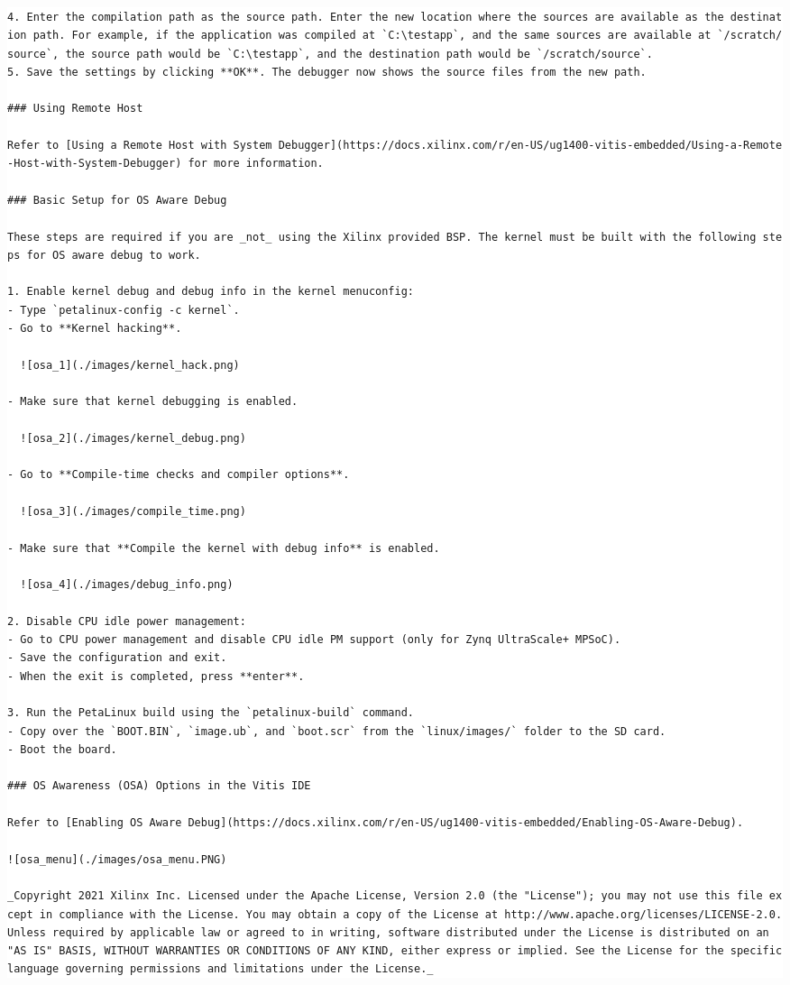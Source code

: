    ```
4. Enter the compilation path as the source path. Enter the new location where the sources are available as the destination path. For example, if the application was compiled at `C:\testapp`, and the same sources are available at `/scratch/source`, the source path would be `C:\testapp`, and the destination path would be `/scratch/source`.
5. Save the settings by clicking **OK**. The debugger now shows the source files from the new path.

### Using Remote Host

Refer to [Using a Remote Host with System Debugger](https://docs.xilinx.com/r/en-US/ug1400-vitis-embedded/Using-a-Remote-Host-with-System-Debugger) for more information. 

### Basic Setup for OS Aware Debug

These steps are required if you are _not_ using the Xilinx provided BSP. The kernel must be built with the following steps for OS aware debug to work. 

1. Enable kernel debug and debug info in the kernel menuconfig:
   - Type `petalinux-config -c kernel`.
   - Go to **Kernel hacking**.

     ![osa_1](./images/kernel_hack.png)

   - Make sure that kernel debugging is enabled.
   
     ![osa_2](./images/kernel_debug.png)

   - Go to **Compile-time checks and compiler options**.
   
     ![osa_3](./images/compile_time.png)

   - Make sure that **Compile the kernel with debug info** is enabled.
   
     ![osa_4](./images/debug_info.png)

2. Disable CPU idle power management:
   - Go to CPU power management and disable CPU idle PM support (only for Zynq UltraScale+ MPSoC).
   - Save the configuration and exit.
   - When the exit is completed, press **enter**.

3. Run the PetaLinux build using the `petalinux-build` command.
   - Copy over the `BOOT.BIN`, `image.ub`, and `boot.scr` from the `linux/images/` folder to the SD card. 
   - Boot the board.

### OS Awareness (OSA) Options in the Vitis IDE

Refer to [Enabling OS Aware Debug](https://docs.xilinx.com/r/en-US/ug1400-vitis-embedded/Enabling-OS-Aware-Debug).

![osa_menu](./images/osa_menu.PNG)

_Copyright 2021 Xilinx Inc. Licensed under the Apache License, Version 2.0 (the "License"); you may not use this file except in compliance with the License. You may obtain a copy of the License at http://www.apache.org/licenses/LICENSE-2.0. Unless required by applicable law or agreed to in writing, software distributed under the License is distributed on an "AS IS" BASIS, WITHOUT WARRANTIES OR CONDITIONS OF ANY KIND, either express or implied. See the License for the specific language governing permissions and limitations under the License._
